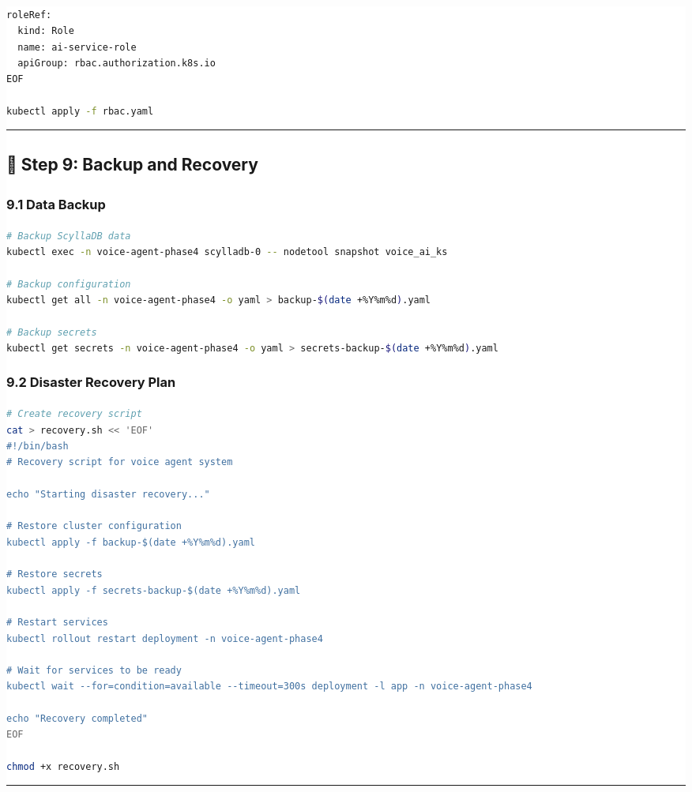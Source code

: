 ```bash
roleRef:
  kind: Role
  name: ai-service-role
  apiGroup: rbac.authorization.k8s.io
EOF

kubectl apply -f rbac.yaml
```

---

## 🔄 **Step 9: Backup and Recovery**

### **9.1 Data Backup**

```bash
# Backup ScyllaDB data
kubectl exec -n voice-agent-phase4 scylladb-0 -- nodetool snapshot voice_ai_ks

# Backup configuration
kubectl get all -n voice-agent-phase4 -o yaml > backup-$(date +%Y%m%d).yaml

# Backup secrets
kubectl get secrets -n voice-agent-phase4 -o yaml > secrets-backup-$(date +%Y%m%d).yaml
```

### **9.2 Disaster Recovery Plan**

```bash
# Create recovery script
cat > recovery.sh << 'EOF'
#!/bin/bash
# Recovery script for voice agent system

echo "Starting disaster recovery..."

# Restore cluster configuration
kubectl apply -f backup-$(date +%Y%m%d).yaml

# Restore secrets
kubectl apply -f secrets-backup-$(date +%Y%m%d).yaml

# Restart services
kubectl rollout restart deployment -n voice-agent-phase4

# Wait for services to be ready
kubectl wait --for=condition=available --timeout=300s deployment -l app -n voice-agent-phase4

echo "Recovery completed"
EOF

chmod +x recovery.sh
```

---